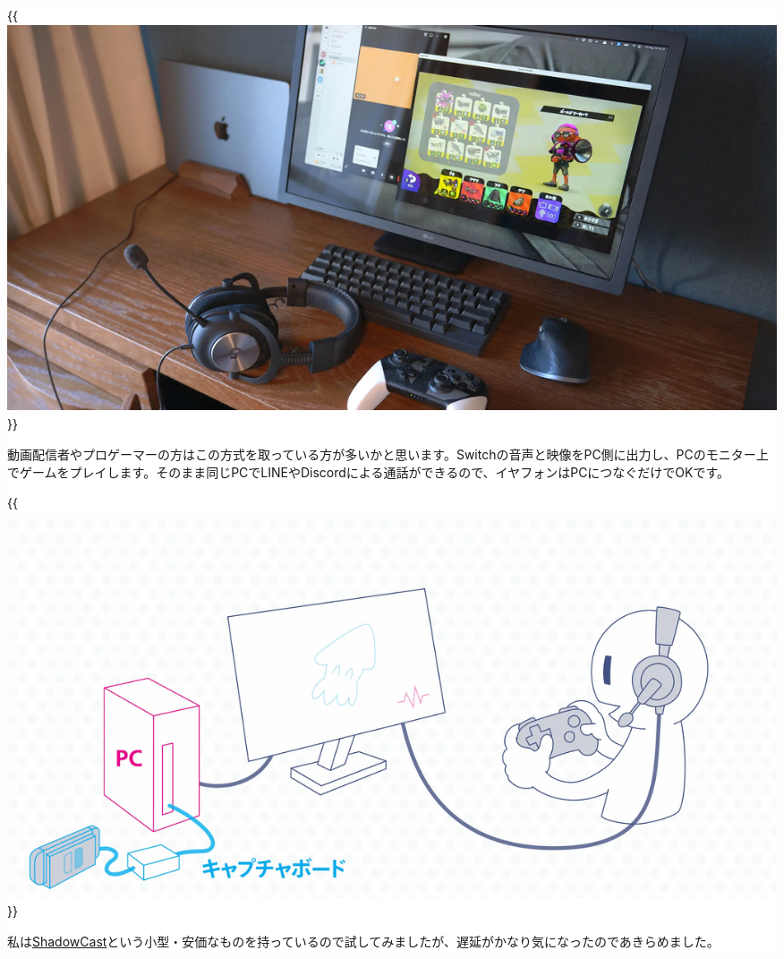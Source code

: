 {{<img alt="キャプチャボードを利用した様子" src="3-capture-board-photo.webp">}}

動画配信者やプロゲーマーの方はこの方式を取っている方が多いかと思います。Switchの音声と映像をPC側に出力し、PCのモニター上でゲームをプレイします。そのまま同じPCでLINEやDiscordによる通話ができるので、イヤフォンはPCにつなぐだけでOKです。

{{<img alt="キャプチャボードを利用した配線図" src="3-capture-board.webp">}}

私は[ShadowCast](https://amzn.to/3BW1ogI)という小型・安価なものを持っているので試してみましたが、遅延がかなり気になったのであきらめました。
